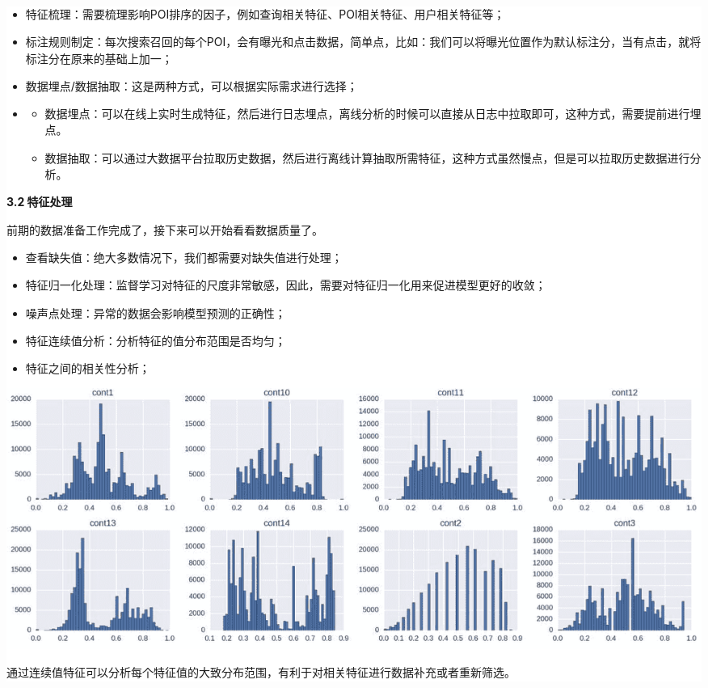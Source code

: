 *   特征梳理：需要梳理影响POI排序的因子，例如查询相关特征、POI相关特征、用户相关特征等；

*   标注规则制定：每次搜索召回的每个POI，会有曝光和点击数据，简单点，比如：我们可以将曝光位置作为默认标注分，当有点击，就将标注分在原来的基础上加一；

*   数据埋点/数据抽取：这是两种方式，可以根据实际需求进行选择；

*   *   数据埋点：可以在线上实时生成特征，然后进行日志埋点，离线分析的时候可以直接从日志中拉取即可，这种方式，需要提前进行埋点。

    *   数据抽取：可以通过大数据平台拉取历史数据，然后进行离线计算抽取所需特征，这种方式虽然慢点，但是可以拉取历史数据进行分析。

**3.2 特征处理**

前期的数据准备工作完成了，接下来可以开始看看数据质量了。

*   查看缺失值：绝大多数情况下，我们都需要对缺失值进行处理；

*   特征归一化处理：监督学习对特征的尺度非常敏感，因此，需要对特征归一化用来促进模型更好的收敛；

*   噪声点处理：异常的数据会影响模型预测的正确性；

*   特征连续值分析：分析特征的值分布范围是否均匀；

*   特征之间的相关性分析；

![](../img/5467e4bb3a40f80c284f332cc2dbb84f.png)

通过连续值特征可以分析每个特征值的大致分布范围，有利于对相关特征进行数据补充或者重新筛选。
